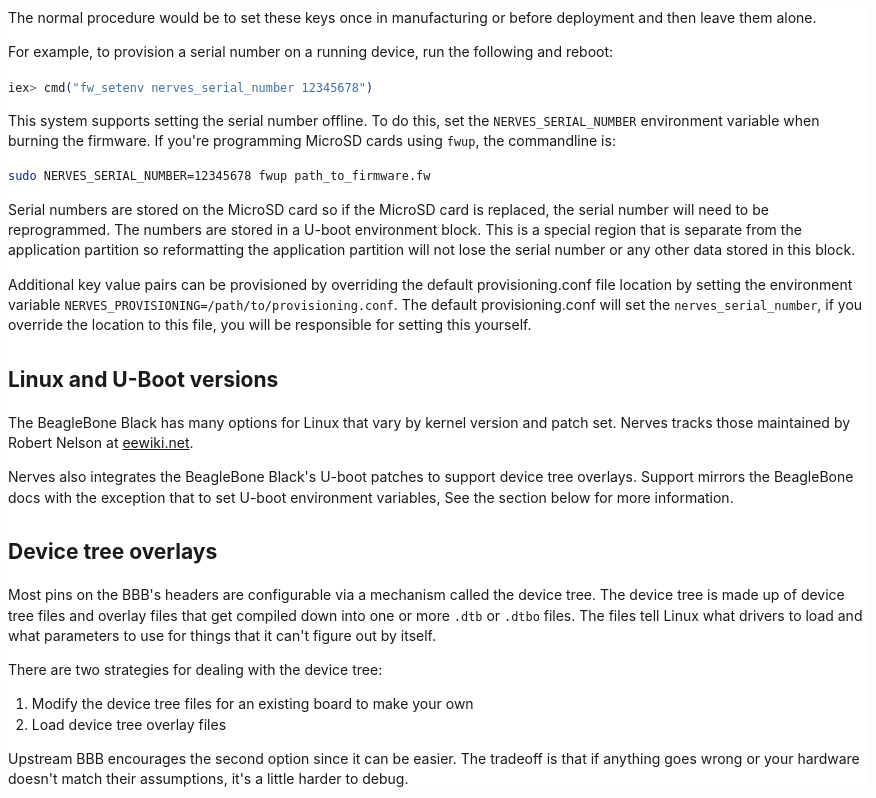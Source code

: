 The normal procedure would be to set these keys once in manufacturing or before
deployment and then leave them alone.

For example, to provision a serial number on a running device, run the following
and reboot:

```elixir
iex> cmd("fw_setenv nerves_serial_number 12345678")
```

This system supports setting the serial number offline. To do this, set the
`NERVES_SERIAL_NUMBER` environment variable when burning the firmware. If you're
programming MicroSD cards using `fwup`, the commandline is:

```sh
sudo NERVES_SERIAL_NUMBER=12345678 fwup path_to_firmware.fw
```

Serial numbers are stored on the MicroSD card so if the MicroSD card is
replaced, the serial number will need to be reprogrammed. The numbers are stored
in a U-boot environment block. This is a special region that is separate from
the application partition so reformatting the application partition will not
lose the serial number or any other data stored in this block.

Additional key value pairs can be provisioned by overriding the default
provisioning.conf file location by setting the environment variable
`NERVES_PROVISIONING=/path/to/provisioning.conf`. The default provisioning.conf
will set the `nerves_serial_number`, if you override the location to this file,
you will be responsible for setting this yourself.

## Linux and U-Boot versions

The BeagleBone Black has many options for Linux that vary by kernel version and
patch set. Nerves tracks those maintained by Robert Nelson at
[eewiki.net](https://eewiki.net/display/linuxonarm/BeagleBone+Black).

Nerves also integrates the BeagleBone Black's U-boot patches to support device
tree overlays. Support mirrors the BeagleBone docs with the exception that to
set U-boot environment variables, See the section below for more information.

## Device tree overlays

Most pins on the BBB's headers are configurable via a mechanism called the
device tree. The device tree is made up of device tree files and overlay files
that get compiled down into one or more `.dtb` or `.dtbo` files. The files tell
Linux what drivers to load and what parameters to use for things that it can't
figure out by itself.

There are two strategies for dealing with the device tree:

1. Modify the device tree files for an existing board to make your own
2. Load device tree overlay files

Upstream BBB encourages the second option since it can be easier. The tradeoff
is that if anything goes wrong or your hardware doesn't match their assumptions,
it's a little harder to debug.
